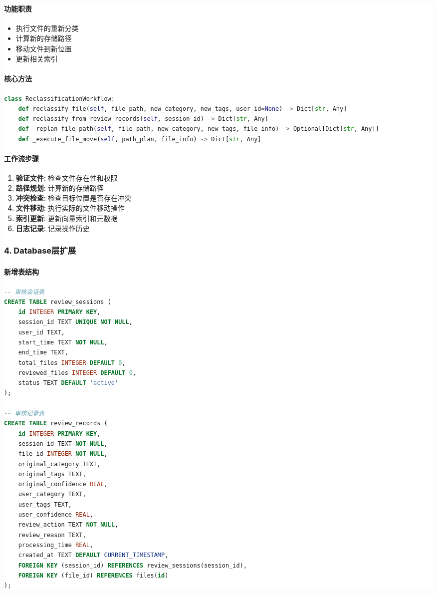 #### 功能职责

- 执行文件的重新分类
- 计算新的存储路径
- 移动文件到新位置
- 更新相关索引

#### 核心方法

```python
class ReclassificationWorkflow:
    def reclassify_file(self, file_path, new_category, new_tags, user_id=None) -> Dict[str, Any]
    def reclassify_from_review_records(self, session_id) -> Dict[str, Any]
    def _replan_file_path(self, file_path, new_category, new_tags, file_info) -> Optional[Dict[str, Any]]
    def _execute_file_move(self, path_plan, file_info) -> Dict[str, Any]
```

#### 工作流步骤

1. **验证文件**: 检查文件存在性和权限
2. **路径规划**: 计算新的存储路径
3. **冲突检查**: 检查目标位置是否存在冲突
4. **文件移动**: 执行实际的文件移动操作
5. **索引更新**: 更新向量索引和元数据
6. **日志记录**: 记录操作历史

### 4. Database层扩展

#### 新增表结构

```sql
-- 审核会话表
CREATE TABLE review_sessions (
    id INTEGER PRIMARY KEY,
    session_id TEXT UNIQUE NOT NULL,
    user_id TEXT,
    start_time TEXT NOT NULL,
    end_time TEXT,
    total_files INTEGER DEFAULT 0,
    reviewed_files INTEGER DEFAULT 0,
    status TEXT DEFAULT 'active'
);

-- 审核记录表
CREATE TABLE review_records (
    id INTEGER PRIMARY KEY,
    session_id TEXT NOT NULL,
    file_id INTEGER NOT NULL,
    original_category TEXT,
    original_tags TEXT,
    original_confidence REAL,
    user_category TEXT,
    user_tags TEXT,
    user_confidence REAL,
    review_action TEXT NOT NULL,
    review_reason TEXT,
    processing_time REAL,
    created_at TEXT DEFAULT CURRENT_TIMESTAMP,
    FOREIGN KEY (session_id) REFERENCES review_sessions(session_id),
    FOREIGN KEY (file_id) REFERENCES files(id)
);
```

